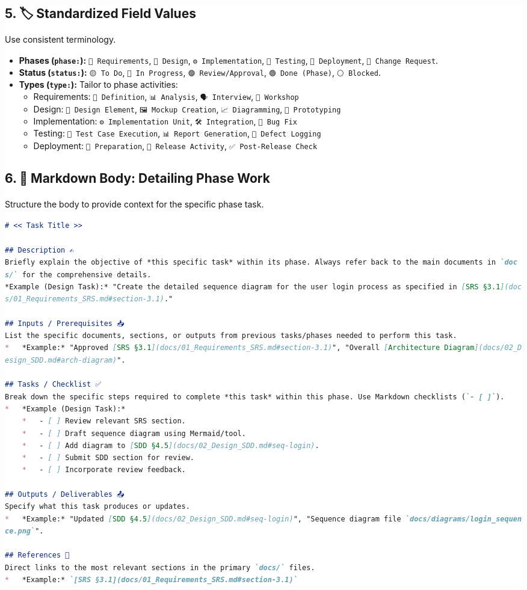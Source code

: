 ## 5. 🏷️ Standardized Field Values

Use consistent terminology.

*   **Phases (`phase:`):** `🎯 Requirements`, `📐 Design`, `⚙️ Implementation`, `🧪 Testing`, `🚀 Deployment`, `🔁 Change Request`.
*   **Status (`status:`):** `🟡 To Do`, `🔵 In Progress`, `🟣 Review/Approval`, `🟢 Done (Phase)`, `⚪ Blocked`.
*   **Types (`type:`):** Tailor to phase activities:
    *   Requirements: `📝 Definition`, `📊 Analysis`, `🗣️ Interview`, `🤝 Workshop`
    *   Design: `📐 Design Element`, `🖼️ Mockup Creation`, `📈 Diagramming`, `🔩 Prototyping`
    *   Implementation: `⚙️ Implementation Unit`, `🛠️ Integration`, `🐞 Bug Fix`
    *   Testing: `🧪 Test Case Execution`, `📊 Report Generation`, `🐛 Defect Logging`
    *   Deployment: `🚀 Preparation`, `🚢 Release Activity`, `✅ Post-Release Check`

## 6. 📝 Markdown Body: Detailing Phase Work

Structure the body to provide context for the specific phase task.

```markdown
# << Task Title >>

## Description ✍️
Briefly explain the objective of *this specific task* within its phase. Always refer back to the main documents in `docs/` for the comprehensive details.
*Example (Design Task):* "Create the detailed sequence diagram for the user login process as specified in [SRS §3.1](docs/01_Requirements_SRS.md#section-3.1)."

## Inputs / Prerequisites 📥
List the specific documents, sections, or outputs from previous tasks/phases needed to perform this task.
*   *Example:* "Approved [SRS §3.1](docs/01_Requirements_SRS.md#section-3.1)", "Overall [Architecture Diagram](docs/02_Design_SDD.md#arch-diagram)".

## Tasks / Checklist ✅
Break down the specific steps required to complete *this task* within this phase. Use Markdown checklists (`- [ ]`).
*   *Example (Design Task):*
    *   - [ ] Review relevant SRS section.
    *   - [ ] Draft sequence diagram using Mermaid/tool.
    *   - [ ] Add diagram to [SDD §4.5](docs/02_Design_SDD.md#seq-login).
    *   - [ ] Submit SDD section for review.
    *   - [ ] Incorporate review feedback.

## Outputs / Deliverables 📤
Specify what this task produces or updates.
*   *Example:* "Updated [SDD §4.5](docs/02_Design_SDD.md#seq-login)", "Sequence diagram file `docs/diagrams/login_sequence.png`".

## References 🔗
Direct links to the most relevant sections in the primary `docs/` files.
*   *Example:* `[SRS §3.1](docs/01_Requirements_SRS.md#section-3.1)`
```
